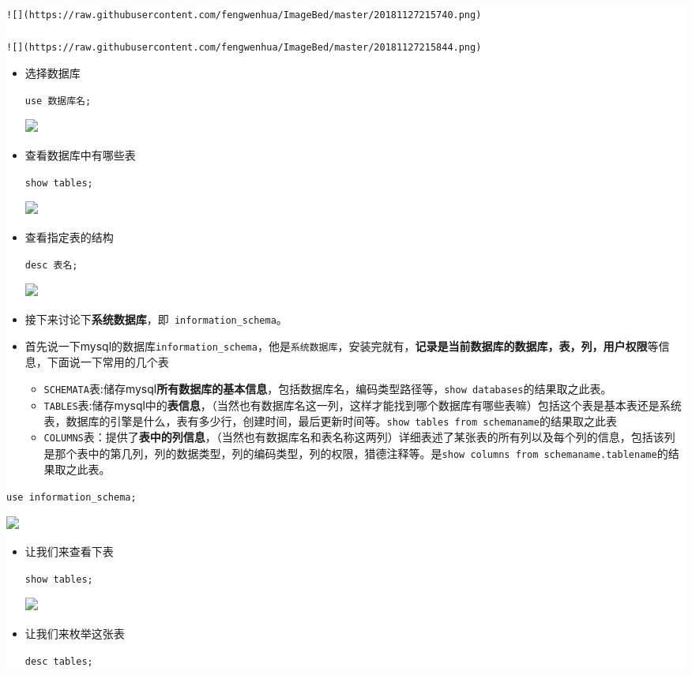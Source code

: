     ![](https://raw.githubusercontent.com/fengwenhua/ImageBed/master/20181127215740.png)

    ![](https://raw.githubusercontent.com/fengwenhua/ImageBed/master/20181127215844.png)

* 选择数据库

    ```
    use 数据库名;
    ```

    ![](https://raw.githubusercontent.com/fengwenhua/ImageBed/master/20190522220804.png)

* 查看数据库中有哪些表

    ```
    show tables;
    ```

    ![](https://raw.githubusercontent.com/fengwenhua/ImageBed/master/20190522220815.png)

* 查看指定表的结构

    ```
    desc 表名;
    ```

    ![](https://raw.githubusercontent.com/fengwenhua/ImageBed/master/20190522220827.png)

* 接下来讨论下**系统数据库**，即` information_schema`。
* 首先说一下mysql的数据库`information_schema`，他是`系统数据库`，安装完就有，**记录是当前数据库的数据库，表，列，用户权限**等信息，下面说一下常用的几个表
    * `SCHEMATA`表:储存mysql**所有数据库的基本信息**，包括数据库名，编码类型路径等，`show databases`的结果取之此表。
    * `TABLES`表:储存mysql中的**表信息**，（当然也有数据库名这一列，这样才能找到哪个数据库有哪些表嘛）包括这个表是基本表还是系统表，数据库的引擎是什么，表有多少行，创建时间，最后更新时间等。`show tables from schemaname`的结果取之此表
    * `COLUMNS`表：提供了**表中的列信息**，（当然也有数据库名和表名称这两列）详细表述了某张表的所有列以及每个列的信息，包括该列是那个表中的第几列，列的数据类型，列的编码类型，列的权限，猎德注释等。是`show columns from schemaname.tablename`的结果取之此表。

```
use information_schema;
```

![](https://raw.githubusercontent.com/fengwenhua/ImageBed/master/20190522220837.png)

* 让我们来查看下表

    ```
    show tables;
    ```

    ![](https://raw.githubusercontent.com/fengwenhua/ImageBed/master/20190522220857.png)

* 让我们来枚举这张表

    ```
    desc tables;
    ```
